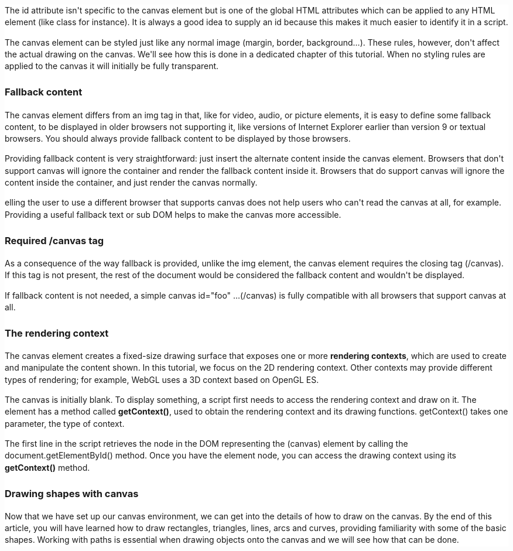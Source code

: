 The id attribute isn't specific to the canvas element but is one of the global HTML attributes which can be applied to any HTML element (like class for instance). It is always a good idea to supply an id because this makes it much easier to identify it in a script.

The canvas element can be styled just like any normal image (margin, border, background…). These rules, however, don't affect the actual drawing on the canvas. We'll see how this is done in a dedicated chapter of this tutorial. When no styling rules are applied to the canvas it will initially be fully transparent.

### Fallback content

The canvas element differs from an img tag in that, like for video, audio, or picture elements, it is easy to define some fallback content, to be displayed in older browsers not supporting it, like versions of Internet Explorer earlier than version 9 or textual browsers. You should always provide fallback content to be displayed by those browsers.

Providing fallback content is very straightforward: just insert the alternate content inside the canvas element. Browsers that don't support canvas will ignore the container and render the fallback content inside it. Browsers that do support canvas will ignore the content inside the container, and just render the canvas normally.

elling the user to use a different browser that supports canvas does not help users who can't read the canvas at all, for example. Providing a useful fallback text or sub DOM helps to make the canvas more accessible.

### Required /canvas tag

As a consequence of the way fallback is provided, unlike the img element, the canvas element requires the closing tag (/canvas). If this tag is not present, the rest of the document would be considered the fallback content and wouldn't be displayed.

If fallback content is not needed, a simple canvas id="foo" ...(/canvas) is fully compatible with all browsers that support canvas at all.

### The rendering context

The canvas element creates a fixed-size drawing surface that exposes one or more **rendering contexts**, which are used to create and manipulate the content shown. In this tutorial, we focus on the 2D rendering context. Other contexts may provide different types of rendering; for example, WebGL uses a 3D context based on OpenGL ES.

The canvas is initially blank. To display something, a script first needs to access the rendering context and draw on it. The <canvas> element has a method called **getContext()**, used to obtain the rendering context and its drawing functions. getContext() takes one parameter, the type of context.

The first line in the script retrieves the node in the DOM representing the (canvas) element by calling the document.getElementById() method. Once you have the element node, you can access the drawing context using its **getContext()** method.

### Drawing shapes with canvas

Now that we have set up our canvas environment, we can get into the details of how to draw on the canvas. By the end of this article, you will have learned how to draw rectangles, triangles, lines, arcs and curves, providing familiarity with some of the basic shapes. Working with paths is essential when drawing objects onto the canvas and we will see how that can be done.
